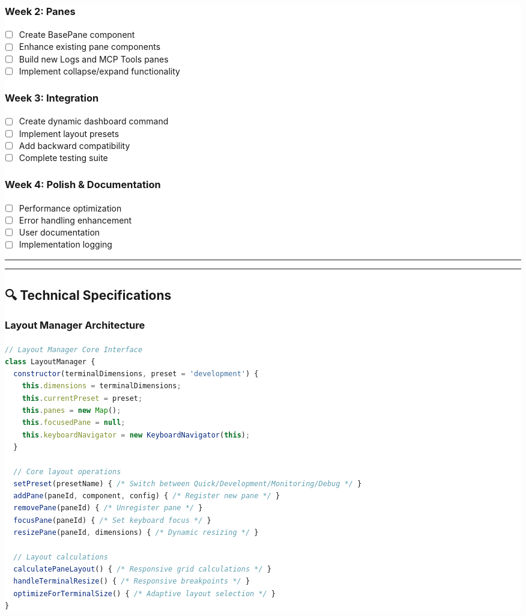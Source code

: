### **Week 2: Panes**
- [ ] Create BasePane component
- [ ] Enhance existing pane components
- [ ] Build new Logs and MCP Tools panes
- [ ] Implement collapse/expand functionality

### **Week 3: Integration**
- [ ] Create dynamic dashboard command
- [ ] Implement layout presets
- [ ] Add backward compatibility
- [ ] Complete testing suite

### **Week 4: Polish & Documentation**
- [ ] Performance optimization
- [ ] Error handling enhancement
- [ ] User documentation
- [ ] Implementation logging

---

---

## 🔍 **Technical Specifications**

### **Layout Manager Architecture**

```javascript
// Layout Manager Core Interface
class LayoutManager {
  constructor(terminalDimensions, preset = 'development') {
    this.dimensions = terminalDimensions;
    this.currentPreset = preset;
    this.panes = new Map();
    this.focusedPane = null;
    this.keyboardNavigator = new KeyboardNavigator(this);
  }

  // Core layout operations
  setPreset(presetName) { /* Switch between Quick/Development/Monitoring/Debug */ }
  addPane(paneId, component, config) { /* Register new pane */ }
  removePane(paneId) { /* Unregister pane */ }
  focusPane(paneId) { /* Set keyboard focus */ }
  resizePane(paneId, dimensions) { /* Dynamic resizing */ }

  // Layout calculations
  calculatePaneLayout() { /* Responsive grid calculations */ }
  handleTerminalResize() { /* Responsive breakpoints */ }
  optimizeForTerminalSize() { /* Adaptive layout selection */ }
}
```
